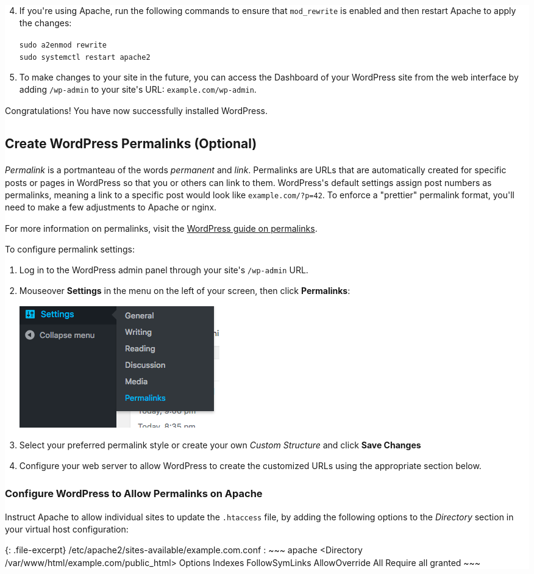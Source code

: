 4.  If you're using Apache, run the following commands to ensure that `mod_rewrite` is enabled and then restart Apache to apply the changes:

        sudo a2enmod rewrite
        sudo systemctl restart apache2

5.  To make changes to your site in the future, you can access the Dashboard of your WordPress site from the web interface by adding `/wp-admin` to your site's URL: `example.com/wp-admin`.

Congratulations! You have now successfully installed WordPress.

## Create WordPress Permalinks (Optional)

*Permalink* is a portmanteau of the words *permanent* and *link*. Permalinks are URLs that are automatically created for specific posts or pages in WordPress so that you or others can link to them. WordPress's default settings assign post numbers as permalinks, meaning a link to a specific post would look like `example.com/?p=42`. To enforce a "prettier" permalink format, you'll need to make a few adjustments to Apache or nginx.

For more information on permalinks, visit the [WordPress guide on permalinks](https://codex.wordpress.org/Using_Permalinks).

To configure permalink settings:

1.  Log in to the WordPress admin panel through your site's `/wp-admin` URL.

2.  Mouseover **Settings** in the menu on the left of your screen, then click **Permalinks**:

    ![Wordpress Settings Permalinks](/docs/assets/wordpress-settings-permalinks.png)

3.  Select your preferred permalink style or create your own *Custom Structure* and click **Save Changes**

4.  Configure your web server to allow WordPress to create the customized URLs using the appropriate section below.

### Configure WordPress to Allow Permalinks on Apache

Instruct Apache to allow individual sites to update the `.htaccess` file, by adding the following options to the *Directory* section in your virtual host configuration:

{: .file-excerpt}
/etc/apache2/sites-available/example.com.conf
:   ~~~ apache
        <Directory /var/www/html/example.com/public_html>
            Options Indexes FollowSymLinks
            AllowOverride All
            Require all granted
        </Directory>
    ~~~
